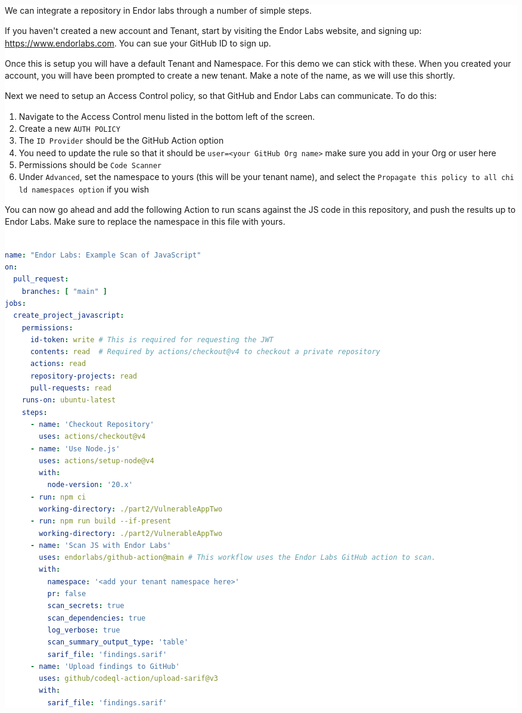 We can integrate a repository in Endor labs through a number of simple steps.

If you haven't created a new account and Tenant, start by visiting the Endor Labs website, and signing up: https://www.endorlabs.com. You can sue your GitHub ID to sign up.

Once this is setup you will have a default Tenant and Namespace. For this demo we can stick with these. When you created your account, you will have been prompted to create a new tenant. Make a note of the name, as we will use this shortly.

Next we need to setup an Access Control policy, so that GitHub and Endor Labs can communicate. To do this:

1. Navigate to the Access Control menu listed in the bottom left of the screen.
2. Create a new `AUTH POLICY`
3. The `ID Provider` should be the GitHub Action option
4. You need to update the rule so that it should be `user=<your GitHub Org name>` make sure you add in your Org or user here
5. Permissions should be `Code Scanner`
6. Under `Advanced`, set the namespace to yours (this will be your tenant name), and select the `Propagate this policy to all child namespaces option` if you wish

You can now go ahead and add the following Action to run scans against the JS code in this repository, and push the results up to Endor Labs. Make sure to replace the namespace in this file with yours.

```yaml

name: "Endor Labs: Example Scan of JavaScript"
on:
  pull_request:
    branches: [ "main" ]
jobs:
  create_project_javascript:
    permissions:
      id-token: write # This is required for requesting the JWT
      contents: read  # Required by actions/checkout@v4 to checkout a private repository
      actions: read
      repository-projects: read
      pull-requests: read
    runs-on: ubuntu-latest
    steps:
      - name: 'Checkout Repository'
        uses: actions/checkout@v4
      - name: 'Use Node.js'
        uses: actions/setup-node@v4
        with:
          node-version: '20.x'
      - run: npm ci
        working-directory: ./part2/VulnerableAppTwo
      - run: npm run build --if-present
        working-directory: ./part2/VulnerableAppTwo
      - name: 'Scan JS with Endor Labs'
        uses: endorlabs/github-action@main # This workflow uses the Endor Labs GitHub action to scan.
        with:
          namespace: '<add your tenant namespace here>'
          pr: false
          scan_secrets: true
          scan_dependencies: true
          log_verbose: true
          scan_summary_output_type: 'table'
          sarif_file: 'findings.sarif'
      - name: 'Upload findings to GitHub'
        uses: github/codeql-action/upload-sarif@v3
        with:
          sarif_file: 'findings.sarif'
```